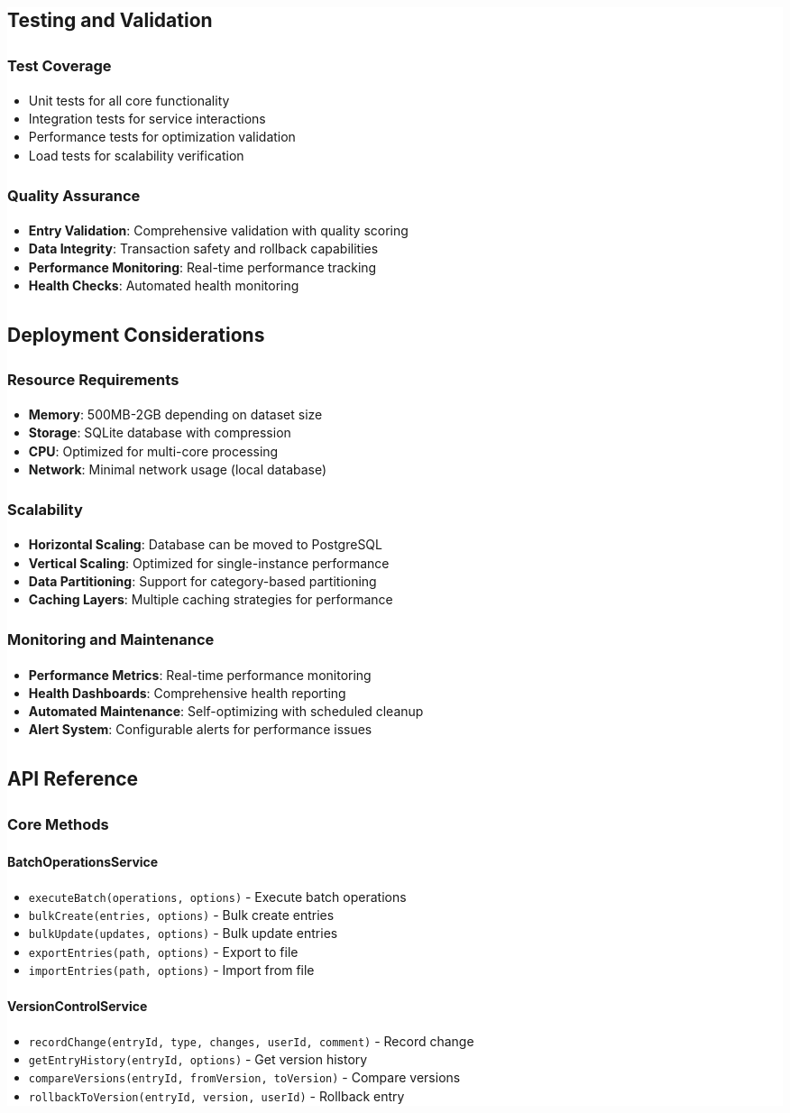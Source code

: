 ## Testing and Validation

### Test Coverage
- Unit tests for all core functionality
- Integration tests for service interactions
- Performance tests for optimization validation
- Load tests for scalability verification

### Quality Assurance
- **Entry Validation**: Comprehensive validation with quality scoring
- **Data Integrity**: Transaction safety and rollback capabilities
- **Performance Monitoring**: Real-time performance tracking
- **Health Checks**: Automated health monitoring

## Deployment Considerations

### Resource Requirements
- **Memory**: 500MB-2GB depending on dataset size
- **Storage**: SQLite database with compression
- **CPU**: Optimized for multi-core processing
- **Network**: Minimal network usage (local database)

### Scalability
- **Horizontal Scaling**: Database can be moved to PostgreSQL
- **Vertical Scaling**: Optimized for single-instance performance
- **Data Partitioning**: Support for category-based partitioning
- **Caching Layers**: Multiple caching strategies for performance

### Monitoring and Maintenance
- **Performance Metrics**: Real-time performance monitoring
- **Health Dashboards**: Comprehensive health reporting
- **Automated Maintenance**: Self-optimizing with scheduled cleanup
- **Alert System**: Configurable alerts for performance issues

## API Reference

### Core Methods

#### BatchOperationsService
- `executeBatch(operations, options)` - Execute batch operations
- `bulkCreate(entries, options)` - Bulk create entries
- `bulkUpdate(updates, options)` - Bulk update entries
- `exportEntries(path, options)` - Export to file
- `importEntries(path, options)` - Import from file

#### VersionControlService
- `recordChange(entryId, type, changes, userId, comment)` - Record change
- `getEntryHistory(entryId, options)` - Get version history
- `compareVersions(entryId, fromVersion, toVersion)` - Compare versions
- `rollbackToVersion(entryId, version, userId)` - Rollback entry
